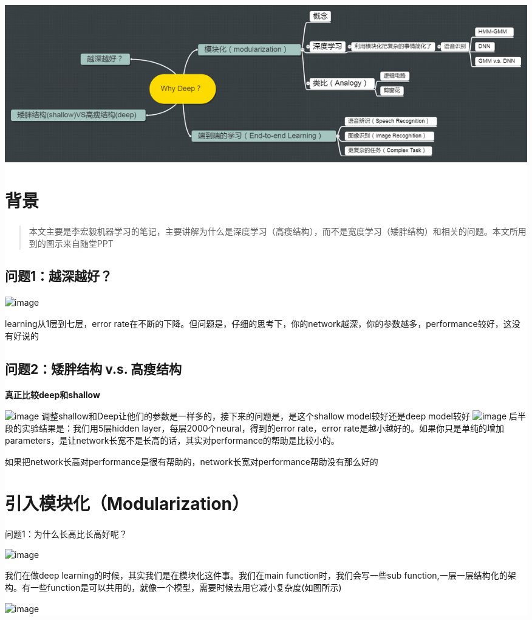 ![](WhyDeep.png)
# 背景

> 本文主要是李宏毅机器学习的笔记，主要讲解为什么是深度学习（高瘦结构），而不是宽度学习（矮胖结构）和相关的问题。本文所用到的图示来自随堂PPT



##  问题1：越深越好？

![image](http://ppryt2uuf.bkt.clouddn.com/chapter11-1.png)

learning从1层到七层，error rate在不断的下降。但问题是，仔细的思考下，你的network越深，你的参数越多，performance较好，这没有好说的

## 问题2：矮胖结构 v.s. 高瘦结构
**真正比较deep和shallow**

![image](http://ppryt2uuf.bkt.clouddn.com/chapter11-2.png)
调整shallow和Deep让他们的参数是一样多的，接下来的问题是，是这个shallow model较好还是deep model较好
![image](http://ppryt2uuf.bkt.clouddn.com/chapter11-3.png)
后半段的实验结果是：我们用5层hidden layer，每层2000个neural，得到的error rate，error rate是越小越好的。如果你只是单纯的增加parameters，是让network长宽不是长高的话，其实对performance的帮助是比较小的。

如果把network长高对performance是很有帮助的，network长宽对performance帮助没有那么好的



# 引入模块化（Modularization）

问题1：为什么长高比长高好呢？

![image](http://ppryt2uuf.bkt.clouddn.com/chapter11-4.png)

我们在做deep learning的时候，其实我们是在模块化这件事。我们在main function时，我们会写一些sub function,一层一层结构化的架构。有一些function是可以共用的，就像一个模型，需要时候去用它减小复杂度(如图所示)


![image](http://ppryt2uuf.bkt.clouddn.com/chapter11-5.png)
